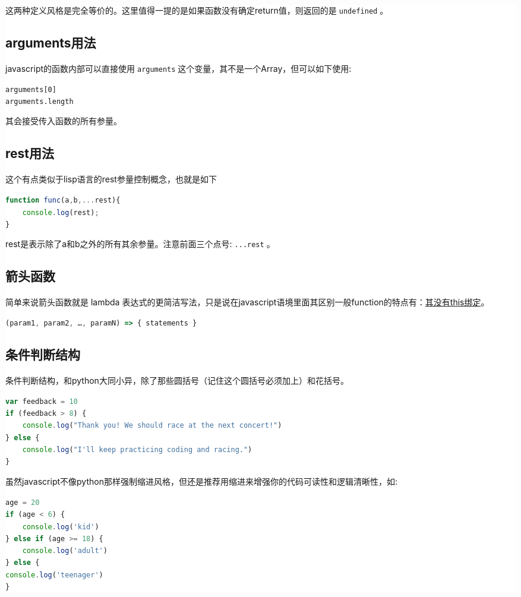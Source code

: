 这两种定义风格是完全等价的。这里值得一提的是如果函数没有确定return值，则返回的是 `undefined` 。

## arguments用法

javascript的函数内部可以直接使用 `arguments` 这个变量，其不是一个Array，但可以如下使用:

```
arguments[0]
arguments.length
```

其会接受传入函数的所有参量。

## rest用法

这个有点类似于lisp语言的rest参量控制概念，也就是如下

```js
function func(a,b,...rest){
	console.log(rest);
}
```

rest是表示除了a和b之外的所有其余参量。注意前面三个点号: `...rest` 。

## 箭头函数

简单来说箭头函数就是 lambda 表达式的更简洁写法，只是说在javascript语境里面其区别一般function的特点有：<u>其没有this绑定</u>。

```js
(param1, param2, …, paramN) => { statements }
```

## 条件判断结构

条件判断结构，和python大同小异，除了那些圆括号（记住这个圆括号必须加上）和花括号。

```js
var feedback = 10
if (feedback > 8) {
	console.log("Thank you! We should race at the next concert!")
} else {
	console.log("I'll keep practicing coding and racing.")
}
```

虽然javascript不像python那样强制缩进风格，但还是推荐用缩进来增强你的代码可读性和逻辑清晰性，如:

```js
age = 20
if (age < 6) {
	console.log('kid')
} else if (age >= 18) {
	console.log('adult')
} else {
console.log('teenager')
}
```


  [getKey('enabled')]: true,